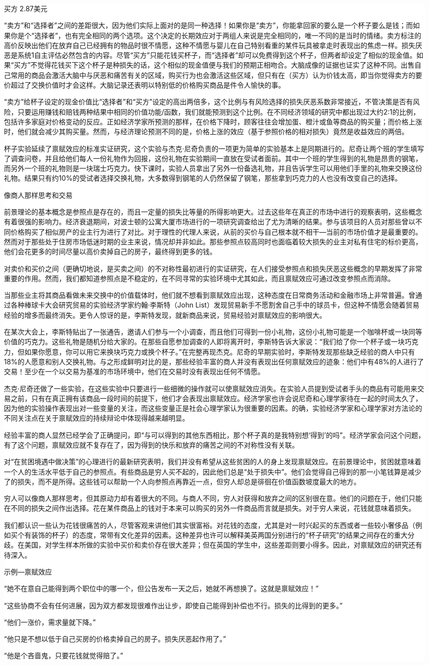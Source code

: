 买方 2.87美元

“卖方”和“选择者”之间的差距很大，因为他们实际上面对的是同一种选择！如果你是“卖方”，你能拿回家的要么是一个杯子要么是钱；而如果你是个“选择者”，也有完全相同的两个选项。这个决定的长期效应对于两组人来说是完全相同的，唯一不同的是当时的情绪。卖方标注的高价反映出他们在放弃自己已经拥有的物品时很不情愿，这种不情愿与婴儿在自己特别看重的某件玩具被拿走时表现出的焦虑一样。损失厌恶是系统1自主评估必然包含的内容。尽管“买方”只能花钱买杯子，而“选择者”却可以免费得到这个杯子，但两者却设定了相似的现金值。如果“买方”不觉得花钱买下这个杯子是种损失的话，这个相似的现金值便与我们的预期正相吻合。大脑成像的证据也证实了这种不同。出售自己常用的商品会激活大脑中与厌恶和痛苦有关的区域，购买行为也会激活这些区域，但只有在（买方）认为价钱太高，即当你觉得卖方的要价超过了交换价值时才会这样。大脑记录还表明以特别低的价格购买商品是件令人愉快的事。

“卖方”给杯子设定的现金价值比“选择者”和“买方”设定的高出两倍多，这个比例与有风险选择的损失厌恶系数非常接近，不管决策是否有风险，只要运用赚钱和赔钱两种结果中相同的价值功能/函数，我们就能预测到这个比例。在不同经济领域的研究中都出现过大约2∶1的比例，包括许多家庭对价格变动的反应。正如经济学家所预测的那样，在价格下降时，顾客往往会增加蛋、橙汁或鱼等商品的购买量；而价格上涨时，他们就会减少其购买量。然而，与经济理论预测不同的是，价格上涨的效应（基于参照价格的相对损失）竟然是收益效应的两倍。

杯子实验延续了禀赋效应的标准实证研究，这个实验与杰克·尼奇负责的一项更为简单的实验基本上是同期进行的。尼奇让两个班的学生填写了调查问卷，并且给他们每人一份礼物作为回报，这份礼物在实验期间一直放在受试者面前。其中一个班的学生得到的礼物是昂贵的钢笔，而另外一个班的礼物则是一块瑞士巧克力。快下课时，实验人员拿出了另外一份备选礼物，并且告诉学生可以用他们手里的礼物来交换这份礼物。结果只有约10%的受试者选择交换礼物，大多数得到钢笔的人仍然保留了钢笔，那些拿到巧克力的人也没有改变自己的选择。




像商人那样思考和交易


前景理论的基本概念是参照点是存在的，而且一定量的损失比等量的所得影响更大。过去这些年在真正的市场中进行的观察表明，这些概念有着很强的影响力。经济衰退期间，对波士顿的公寓大厦市场进行的一项研究调查给出了尤为清晰的结果。参与该项目的人员对那些曾以不同价格购买了相似房产的业主行为进行了对比。对于理性的代理人来说，从前的买价与自己根本就不相干—当前的市场价值才是最重要的。然而对于那些处于住房市场低迷时期的业主来说，情况却并非如此。那些参照点较高同时也面临着较大损失的业主对私有住宅的标价更高，他们会花更多的时间尽量以高价卖掉自己的房子，最终得到更多的钱。

对卖价和买价之间（更确切地说，是买卖之间）的不对称性最初进行的实证研究，在人们接受参照点和损失厌恶这些概念的早期发挥了非常重要的作用。然而，我们都知道参照点是不稳定的，在不同寻常的实验环境中尤其如此，而且禀赋效应可通过改变参照点而消除。

当那些业主将其商品看做未来交换中的价值载体时，他们就不想看到禀赋效应出现，这种态度在日常商务活动和金融市场上非常普遍。曾通过各种棒球卡大会研究贸易的实验经济学家约翰·李斯特（John List）发现贸易新手不愿割舍自己手中的球员卡，但这种不情愿会随着贸易经验的增多而最终消失。更令人惊讶的是，李斯特发现，就新商品来说，贸易经验对禀赋效应的影响很大。

在某次大会上，李斯特贴出了一张通告，邀请人们参与一个小调查，而且他们可得到一份小礼物，这份小礼物可能是一个咖啡杯或一块同等价值的巧克力。这些礼物是随机分给大家的。在那些自愿参加调查的人即将离开时，李斯特告诉大家说：“我们给了你一个杯子或一块巧克力，但如果你愿意，你可以用它来换块巧克力或换个杯子。”在完整再现杰克。尼奇的早期实验时，李斯特发现那些缺乏经验的商人中只有18%的人愿意和别人交换礼物。与之形成鲜明对比的是，那些经验丰富的商人并没有表现出任何禀赋效应的迹象：他们中有48%的人进行了交易！至少在一个以交易为基准的市场环境中，他们在交易时没有表现出任何不情愿。

杰克·尼奇还做了一些实验，在这些实验中只要进行一些细微的操作就可以使禀赋效应消失。在实验人员提到受试者手头的商品有可能用来交易之前，只有在真正拥有该商品一段时间的前提下，他们才会表现出禀赋效应。经济学家也许会说尼奇和心理学家待在一起的时间太久了，因为他的实验操作表现出对一些变量的关注，而这些变量正是社会心理学家认为很重要的因素。的确，实验经济学家和心理学家对方法论的不同关注点在关于禀赋效应的持续辩论中体现得越来越明显。

经验丰富的商人显然已经学会了正确提问，即“与可以得到的其他东西相比，那个杯子真的是我特别想‘得到’的吗”。经济学家会问这个问题，有了这个问题，禀赋效应就不复存在了，因为得到的快乐和放弃的痛苦之间的不对称性没有关联。

对“在贫困境遇中做决策”的心理进行的最新研究表明，我们并没有希望从这些贫困的人的身上发现禀赋效应。在前景理论中，贫困就意味着一个人的生活水平低于自己的参照点。有些商品是穷人买不起的，因此他们总是“处于损失中”。他们会觉得自己得到的那一小笔钱算是减少了的损失，而不是所得。这些钱可以帮助一个人向参照点再靠近一点，但穷人却总是徘徊在价值函数坡度最大的地方。

穷人可以像商人那样思考，但其原动力却有着很大的不同。与商人不同，穷人对获得和放弃之间的区别很在意。他们的问题在于，他们只能在不同的损失之间作出选择。花在某件商品上的钱对于本来可以购买的另外一件商品而言就是损失。对于穷人来说，花钱就意味着损失。

我们都认识一些认为花钱很痛苦的人，尽管客观来讲他们其实很富裕。对花钱的态度，尤其是对一时兴起买的东西或者一些较小奢侈品（例如买个有装饰的杯子）的态度，常带有文化差异的因素。这种差异也许可以解释美英两国分别进行的“杯子研究”的结果之间存在的重大分歧。在美国，对学生样本所做的实验中买价和卖价存在很大差异；但在英国的学生中，这些差距则要小得多。因此，对禀赋效应的研究还有待深入。


示例—禀赋效应

“她不在意自己能得到两个职位中的哪一个，但公告发布一天之后，她就不再想换了。这就是禀赋效应！”

“这些协商不会有任何进展，因为双方都发现很难作出让步，即使自己能得到补偿也不行。损失的比得到的更多。”

“他们一涨价，需求量就下降。”

“他只是不想以低于自己买房的价格卖掉自己的房子。损失厌恶起作用了。”

“他是个吝啬鬼，只要花钱就觉得赔了。”




